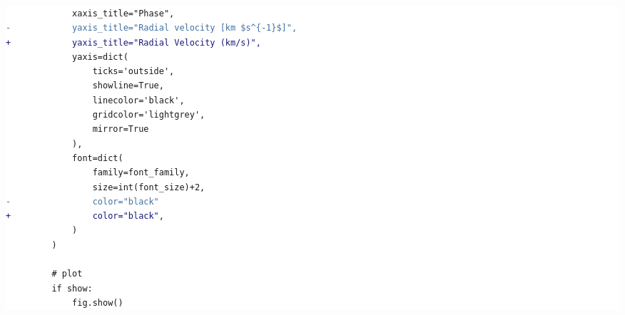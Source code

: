 ```diff
             xaxis_title="Phase",
-            yaxis_title="Radial velocity [km $s^{-1}$]",
+            yaxis_title="Radial Velocity (km/s)",
             yaxis=dict(
                 ticks='outside',
                 showline=True,
                 linecolor='black',
                 gridcolor='lightgrey',
                 mirror=True
             ),
             font=dict(
                 family=font_family,
                 size=int(font_size)+2,
-                color="black"
+                color="black",
             )
         )
 
         # plot
         if show:
             fig.show()
```

